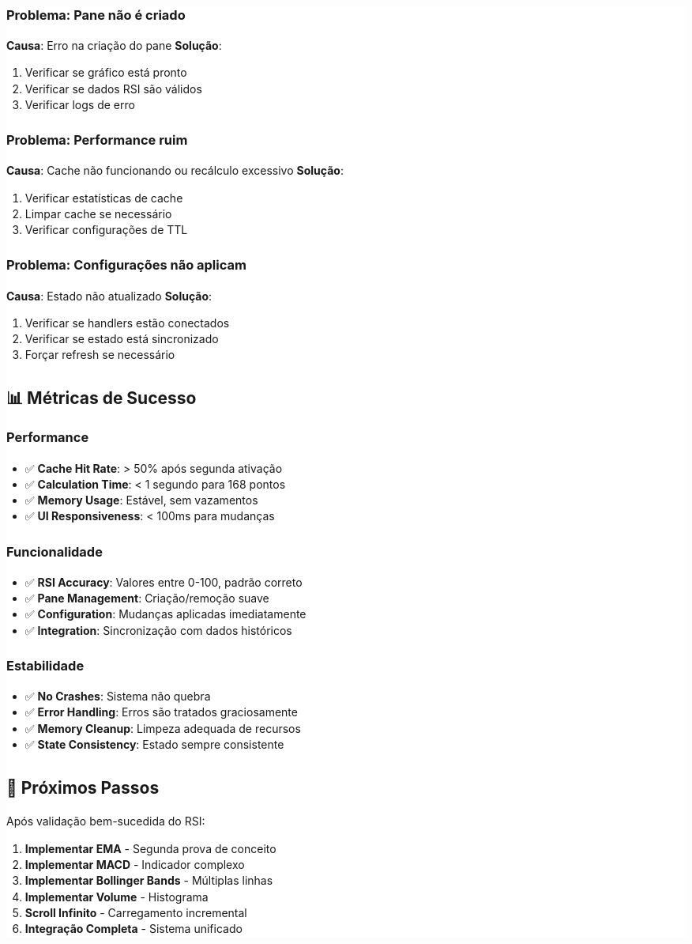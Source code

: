 ### **Problema: Pane não é criado**
**Causa**: Erro na criação do pane
**Solução**:
1. Verificar se gráfico está pronto
2. Verificar se dados RSI são válidos
3. Verificar logs de erro

### **Problema: Performance ruim**
**Causa**: Cache não funcionando ou recálculo excessivo
**Solução**:
1. Verificar estatísticas de cache
2. Limpar cache se necessário
3. Verificar configurações de TTL

### **Problema: Configurações não aplicam**
**Causa**: Estado não atualizado
**Solução**:
1. Verificar se handlers estão conectados
2. Verificar se estado está sincronizado
3. Forçar refresh se necessário

## 📊 **Métricas de Sucesso**

### **Performance**
- ✅ **Cache Hit Rate**: > 50% após segunda ativação
- ✅ **Calculation Time**: < 1 segundo para 168 pontos
- ✅ **Memory Usage**: Estável, sem vazamentos
- ✅ **UI Responsiveness**: < 100ms para mudanças

### **Funcionalidade**
- ✅ **RSI Accuracy**: Valores entre 0-100, padrão correto
- ✅ **Pane Management**: Criação/remoção suave
- ✅ **Configuration**: Mudanças aplicadas imediatamente
- ✅ **Integration**: Sincronização com dados históricos

### **Estabilidade**
- ✅ **No Crashes**: Sistema não quebra
- ✅ **Error Handling**: Erros são tratados graciosamente
- ✅ **Memory Cleanup**: Limpeza adequada de recursos
- ✅ **State Consistency**: Estado sempre consistente

## 🚀 **Próximos Passos**

Após validação bem-sucedida do RSI:

1. **Implementar EMA** - Segunda prova de conceito
2. **Implementar MACD** - Indicador complexo
3. **Implementar Bollinger Bands** - Múltiplas linhas
4. **Implementar Volume** - Histograma
5. **Scroll Infinito** - Carregamento incremental
6. **Integração Completa** - Sistema unificado

